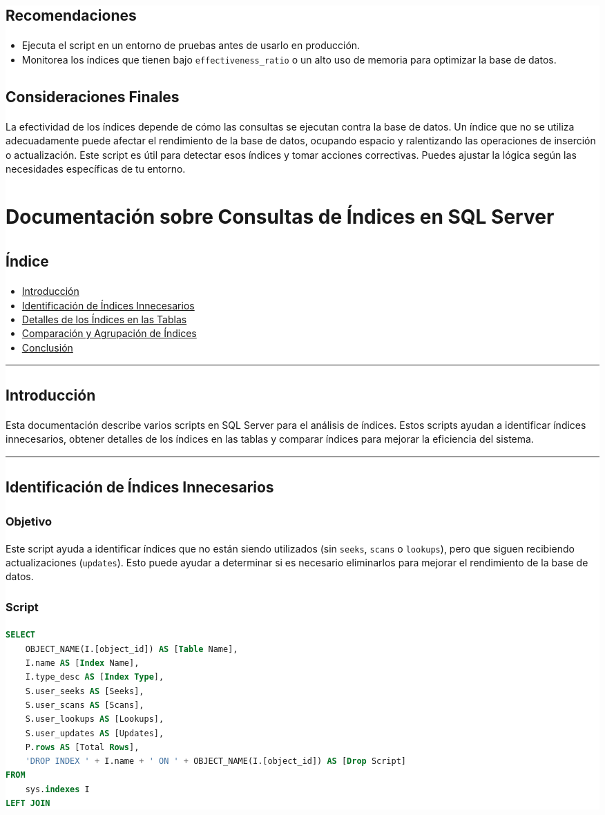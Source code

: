 ## Recomendaciones
- Ejecuta el script en un entorno de pruebas antes de usarlo en producción.
- Monitorea los índices que tienen bajo `effectiveness_ratio` o un alto uso de memoria para optimizar la base de datos.

## Consideraciones Finales
La efectividad de los índices depende de cómo las consultas se ejecutan contra la base de datos. Un índice que no se utiliza adecuadamente puede afectar el rendimiento de la base de datos, ocupando espacio y ralentizando las operaciones de inserción o actualización. Este script es útil para detectar esos índices y tomar acciones correctivas. Puedes ajustar la lógica según las necesidades específicas de tu entorno.







# 

# Documentación sobre Consultas de Índices en SQL Server

## Índice

- [Introducción](#introducci%C3%B3n)
- [Identificación de Índices Innecesarios](#identificaci%C3%B3n-de-%C3%ADndices-innecesarios)
- [Detalles de los Índices en las Tablas](#detalles-de-los-%C3%ADndices-en-las-tablas)
- [Comparación y Agrupación de Índices](#comparaci%C3%B3n-y-agrupaci%C3%B3n-de-%C3%ADndices)
- [Conclusión](#conclusi%C3%B3n)

---

## Introducción

Esta documentación describe varios scripts en SQL Server para el análisis de índices. Estos scripts ayudan a identificar índices innecesarios, obtener detalles de los índices en las tablas y comparar índices para mejorar la eficiencia del sistema.

---

## Identificación de Índices Innecesarios

### Objetivo

Este script ayuda a identificar índices que no están siendo utilizados (sin `seeks`, `scans` o `lookups`), pero que siguen recibiendo actualizaciones (`updates`). Esto puede ayudar a determinar si es necesario eliminarlos para mejorar el rendimiento de la base de datos.

### Script

```sql
SELECT
    OBJECT_NAME(I.[object_id]) AS [Table Name],
    I.name AS [Index Name],
    I.type_desc AS [Index Type],
    S.user_seeks AS [Seeks],
    S.user_scans AS [Scans],
    S.user_lookups AS [Lookups],
    S.user_updates AS [Updates],
    P.rows AS [Total Rows],
    'DROP INDEX ' + I.name + ' ON ' + OBJECT_NAME(I.[object_id]) AS [Drop Script]
FROM
    sys.indexes I
LEFT JOIN
```